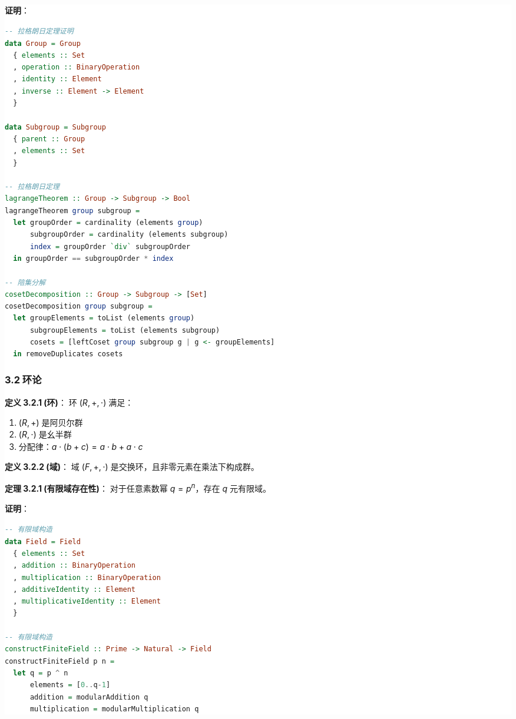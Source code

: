 **证明**：

```haskell
-- 拉格朗日定理证明
data Group = Group
  { elements :: Set
  , operation :: BinaryOperation
  , identity :: Element
  , inverse :: Element -> Element
  }

data Subgroup = Subgroup
  { parent :: Group
  , elements :: Set
  }

-- 拉格朗日定理
lagrangeTheorem :: Group -> Subgroup -> Bool
lagrangeTheorem group subgroup = 
  let groupOrder = cardinality (elements group)
      subgroupOrder = cardinality (elements subgroup)
      index = groupOrder `div` subgroupOrder
  in groupOrder == subgroupOrder * index

-- 陪集分解
cosetDecomposition :: Group -> Subgroup -> [Set]
cosetDecomposition group subgroup = 
  let groupElements = toList (elements group)
      subgroupElements = toList (elements subgroup)
      cosets = [leftCoset group subgroup g | g <- groupElements]
  in removeDuplicates cosets
```

### 3.2 环论

**定义 3.2.1 (环)**：
环 $(R, +, \cdot)$ 满足：

1. $(R, +)$ 是阿贝尔群
2. $(R, \cdot)$ 是幺半群
3. 分配律：$a \cdot (b + c) = a \cdot b + a \cdot c$

**定义 3.2.2 (域)**：
域 $(F, +, \cdot)$ 是交换环，且非零元素在乘法下构成群。

**定理 3.2.1 (有限域存在性)**：
对于任意素数幂 $q = p^n$，存在 $q$ 元有限域。

**证明**：

```haskell
-- 有限域构造
data Field = Field
  { elements :: Set
  , addition :: BinaryOperation
  , multiplication :: BinaryOperation
  , additiveIdentity :: Element
  , multiplicativeIdentity :: Element
  }

-- 有限域构造
constructFiniteField :: Prime -> Natural -> Field
constructFiniteField p n = 
  let q = p ^ n
      elements = [0..q-1]
      addition = modularAddition q
      multiplication = modularMultiplication q
```